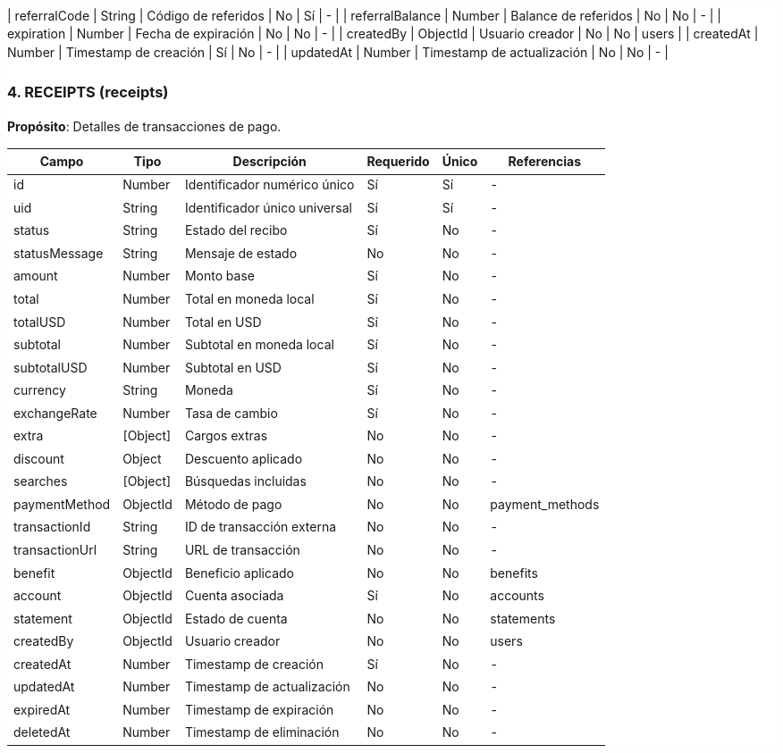 | referralCode | String | Código de referidos | No | Sí | - |
| referralBalance | Number | Balance de referidos | No | No | - |
| expiration | Number | Fecha de expiración | No | No | - |
| createdBy | ObjectId | Usuario creador | No | No | users |
| createdAt | Number | Timestamp de creación | Sí | No | - |
| updatedAt | Number | Timestamp de actualización | No | No | - |

### 4. RECEIPTS (receipts)

**Propósito**: Detalles de transacciones de pago.

| Campo | Tipo | Descripción | Requerido | Único | Referencias |
|-------|------|-------------|-----------|-------|-------------|
| id | Number | Identificador numérico único | Sí | Sí | - |
| uid | String | Identificador único universal | Sí | Sí | - |
| status | String | Estado del recibo | Sí | No | - |
| statusMessage | String | Mensaje de estado | No | No | - |
| amount | Number | Monto base | Sí | No | - |
| total | Number | Total en moneda local | Sí | No | - |
| totalUSD | Number | Total en USD | Sí | No | - |
| subtotal | Number | Subtotal en moneda local | Sí | No | - |
| subtotalUSD | Number | Subtotal en USD | Sí | No | - |
| currency | String | Moneda | Sí | No | - |
| exchangeRate | Number | Tasa de cambio | Sí | No | - |
| extra | [Object] | Cargos extras | No | No | - |
| discount | Object | Descuento aplicado | No | No | - |
| searches | [Object] | Búsquedas incluidas | No | No | - |
| paymentMethod | ObjectId | Método de pago | No | No | payment_methods |
| transactionId | String | ID de transacción externa | No | No | - |
| transactionUrl | String | URL de transacción | No | No | - |
| benefit | ObjectId | Beneficio aplicado | No | No | benefits |
| account | ObjectId | Cuenta asociada | Sí | No | accounts |
| statement | ObjectId | Estado de cuenta | No | No | statements |
| createdBy | ObjectId | Usuario creador | No | No | users |
| createdAt | Number | Timestamp de creación | Sí | No | - |
| updatedAt | Number | Timestamp de actualización | No | No | - |
| expiredAt | Number | Timestamp de expiración | No | No | - |
| deletedAt | Number | Timestamp de eliminación | No | No | - |
